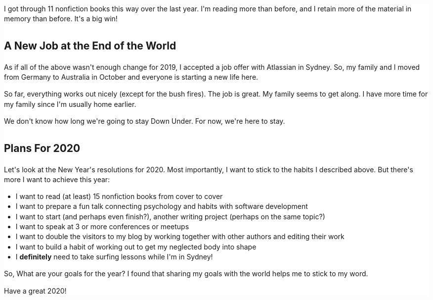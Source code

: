 I got through 11 nonfiction books this way over the last year. I'm reading more than before, and I retain more of the material in memory than before. It's a big win!

## A New Job at the End of the World

As if all of the above wasn't enough change for 2019, I accepted a job offer with Atlassian in Sydney. So, my family and I moved from Germany to Australia in October and everyone is starting a new life here. 

So far, everything works out nicely (except for the bush fires). The job is great. My family seems to get along. I have more time for my family since I'm usually home earlier.  

We don't know how long we're going to stay Down Under. For now, we're here to stay.

## Plans For 2020

Let's look at the New Year's resolutions for 2020. Most importantly, I want to stick to the habits I described above. But there's more I want to achieve this year:

* I want to read (at least) 15 nonfiction books from cover to cover
* I want to prepare a fun talk connecting psychology and habits with software development 
* I want to start (and perhaps even finish?), another writing project (perhaps on the same topic?)
* I want to speak at 3 or more conferences or meetups
* I want to double the visitors to my blog by working together with other authors and editing their work
* I want to build a habit of working out to get my neglected body into shape
* I **definitely** need to take surfing lessons while I'm in Sydney!

So, What are your goals for the year? I found that sharing my goals with the world helps me to stick to my word.

Have a great 2020!